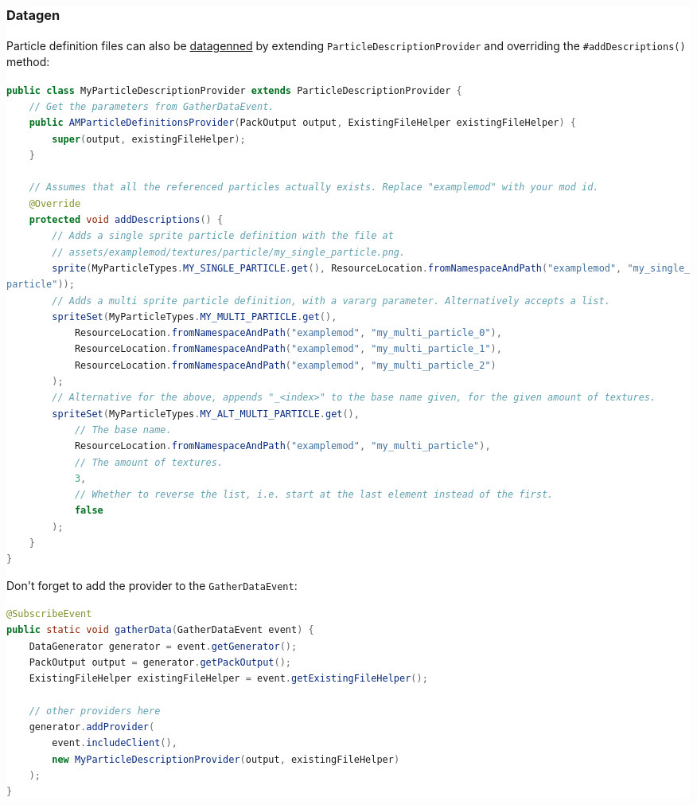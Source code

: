 ### Datagen

Particle definition files can also be [datagenned][datagen] by extending `ParticleDescriptionProvider` and overriding the `#addDescriptions()` method:

```java
public class MyParticleDescriptionProvider extends ParticleDescriptionProvider {
    // Get the parameters from GatherDataEvent.
    public AMParticleDefinitionsProvider(PackOutput output, ExistingFileHelper existingFileHelper) {
        super(output, existingFileHelper);
    }

    // Assumes that all the referenced particles actually exists. Replace "examplemod" with your mod id.
    @Override
    protected void addDescriptions() {
        // Adds a single sprite particle definition with the file at
        // assets/examplemod/textures/particle/my_single_particle.png.
        sprite(MyParticleTypes.MY_SINGLE_PARTICLE.get(), ResourceLocation.fromNamespaceAndPath("examplemod", "my_single_particle"));
        // Adds a multi sprite particle definition, with a vararg parameter. Alternatively accepts a list.
        spriteSet(MyParticleTypes.MY_MULTI_PARTICLE.get(),
            ResourceLocation.fromNamespaceAndPath("examplemod", "my_multi_particle_0"),
            ResourceLocation.fromNamespaceAndPath("examplemod", "my_multi_particle_1"),
            ResourceLocation.fromNamespaceAndPath("examplemod", "my_multi_particle_2")
        );
        // Alternative for the above, appends "_<index>" to the base name given, for the given amount of textures.
        spriteSet(MyParticleTypes.MY_ALT_MULTI_PARTICLE.get(),
            // The base name.
            ResourceLocation.fromNamespaceAndPath("examplemod", "my_multi_particle"),
            // The amount of textures.
            3,
            // Whether to reverse the list, i.e. start at the last element instead of the first.
            false
        );
    }
}
```

Don't forget to add the provider to the `GatherDataEvent`:

```java
@SubscribeEvent
public static void gatherData(GatherDataEvent event) {
    DataGenerator generator = event.getGenerator();
    PackOutput output = generator.getPackOutput();
    ExistingFileHelper existingFileHelper = event.getExistingFileHelper();

    // other providers here
    generator.addProvider(
        event.includeClient(),
        new MyParticleDescriptionProvider(output, existingFileHelper)
    );
}
```


[datagen]: ../index.md#data-generation
[event]: ../../concepts/events.md
[modbus]: ../../concepts/events.md#event-buses
[registry]: ../../concepts/registries.md
[side]: ../../concepts/sides.md